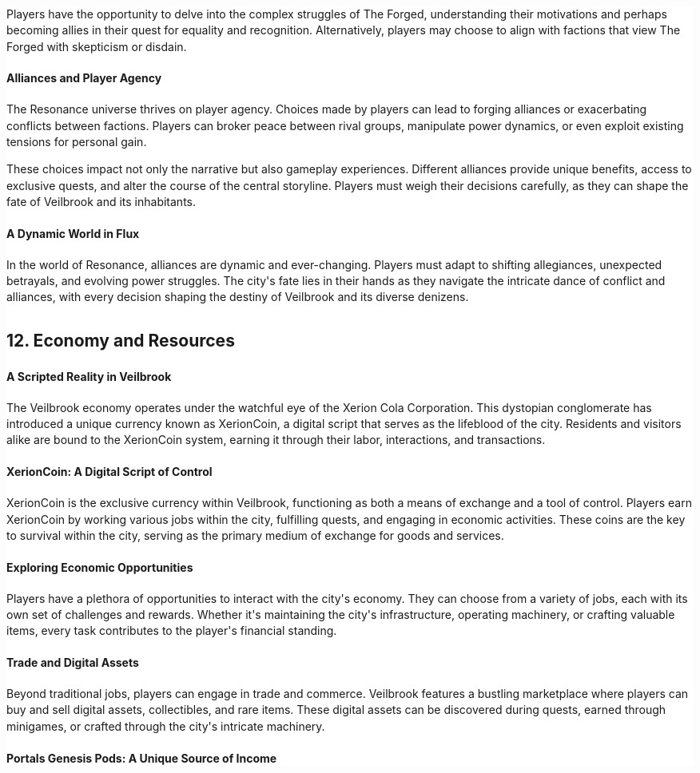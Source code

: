 Players have the opportunity to delve into the complex struggles of The Forged, understanding their motivations and perhaps becoming allies in their quest for equality and recognition. Alternatively, players may choose to align with factions that view The Forged with skepticism or disdain.

#### **Alliances and Player Agency**

The Resonance universe thrives on player agency. Choices made by players can lead to forging alliances or exacerbating conflicts between factions. Players can broker peace between rival groups, manipulate power dynamics, or even exploit existing tensions for personal gain.

These choices impact not only the narrative but also gameplay experiences. Different alliances provide unique benefits, access to exclusive quests, and alter the course of the central storyline. Players must weigh their decisions carefully, as they can shape the fate of Veilbrook and its inhabitants.

#### **A Dynamic World in Flux**

In the world of Resonance, alliances are dynamic and ever-changing. Players must adapt to shifting allegiances, unexpected betrayals, and evolving power struggles. The city's fate lies in their hands as they navigate the intricate dance of conflict and alliances, with every decision shaping the destiny of Veilbrook and its diverse denizens.

## 12. Economy and Resources

#### **A Scripted Reality in Veilbrook**

The Veilbrook economy operates under the watchful eye of the Xerion Cola Corporation. This dystopian conglomerate has introduced a unique currency known as XerionCoin, a digital script that serves as the lifeblood of the city. Residents and visitors alike are bound to the XerionCoin system, earning it through their labor, interactions, and transactions.

#### **XerionCoin: A Digital Script of Control**

XerionCoin is the exclusive currency within Veilbrook, functioning as both a means of exchange and a tool of control. Players earn XerionCoin by working various jobs within the city, fulfilling quests, and engaging in economic activities. These coins are the key to survival within the city, serving as the primary medium of exchange for goods and services.

#### **Exploring Economic Opportunities**

Players have a plethora of opportunities to interact with the city's economy. They can choose from a variety of jobs, each with its own set of challenges and rewards. Whether it's maintaining the city's infrastructure, operating machinery, or crafting valuable items, every task contributes to the player's financial standing.

#### **Trade and Digital Assets**

Beyond traditional jobs, players can engage in trade and commerce. Veilbrook features a bustling marketplace where players can buy and sell digital assets, collectibles, and rare items. These digital assets can be discovered during quests, earned through minigames, or crafted through the city's intricate machinery.

#### **Portals Genesis Pods: A Unique Source of Income**
